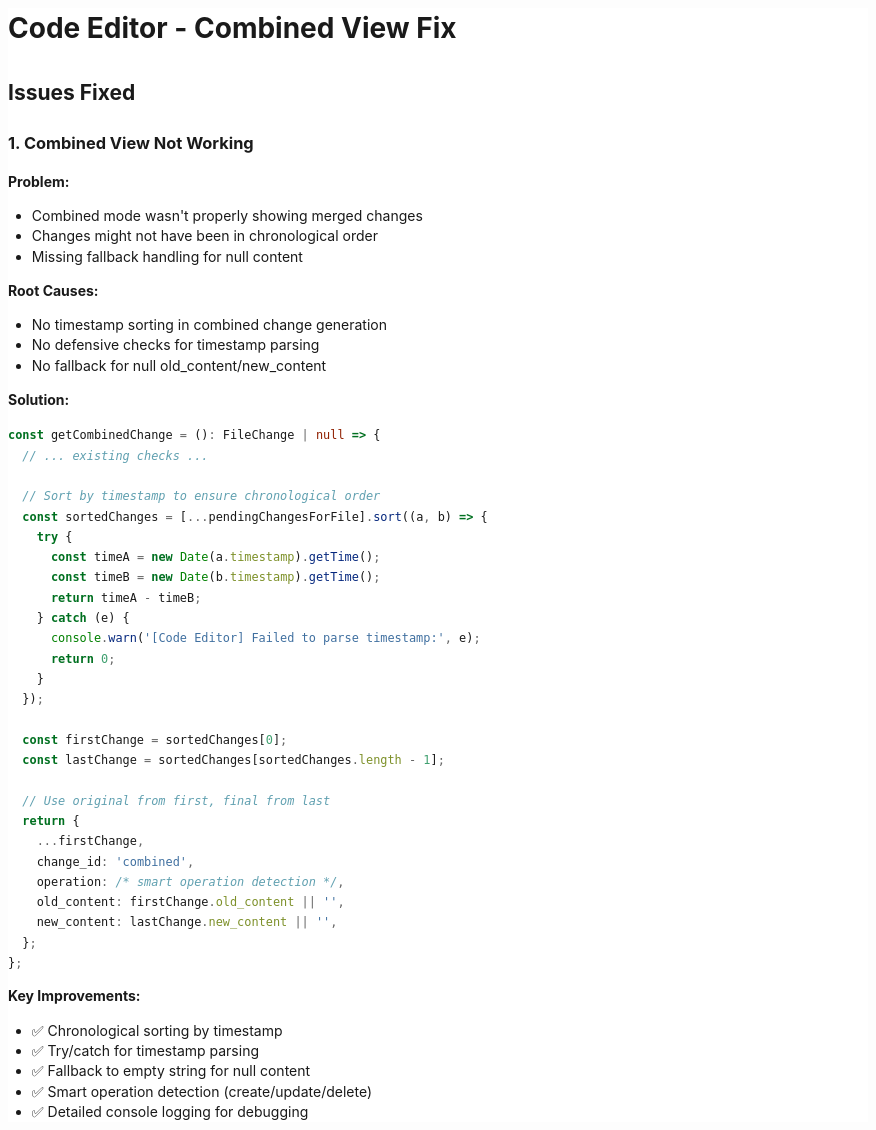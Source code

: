 # Code Editor - Combined View Fix

## Issues Fixed

### 1. **Combined View Not Working**

**Problem:**
- Combined mode wasn't properly showing merged changes
- Changes might not have been in chronological order
- Missing fallback handling for null content

**Root Causes:**
- No timestamp sorting in combined change generation
- No defensive checks for timestamp parsing
- No fallback for null old_content/new_content

**Solution:**
```typescript
const getCombinedChange = (): FileChange | null => {
  // ... existing checks ...
  
  // Sort by timestamp to ensure chronological order
  const sortedChanges = [...pendingChangesForFile].sort((a, b) => {
    try {
      const timeA = new Date(a.timestamp).getTime();
      const timeB = new Date(b.timestamp).getTime();
      return timeA - timeB;
    } catch (e) {
      console.warn('[Code Editor] Failed to parse timestamp:', e);
      return 0;
    }
  });
  
  const firstChange = sortedChanges[0];
  const lastChange = sortedChanges[sortedChanges.length - 1];
  
  // Use original from first, final from last
  return {
    ...firstChange,
    change_id: 'combined',
    operation: /* smart operation detection */,
    old_content: firstChange.old_content || '',
    new_content: lastChange.new_content || '',
  };
};
```

**Key Improvements:**
- ✅ Chronological sorting by timestamp
- ✅ Try/catch for timestamp parsing
- ✅ Fallback to empty string for null content
- ✅ Smart operation detection (create/update/delete)
- ✅ Detailed console logging for debugging
